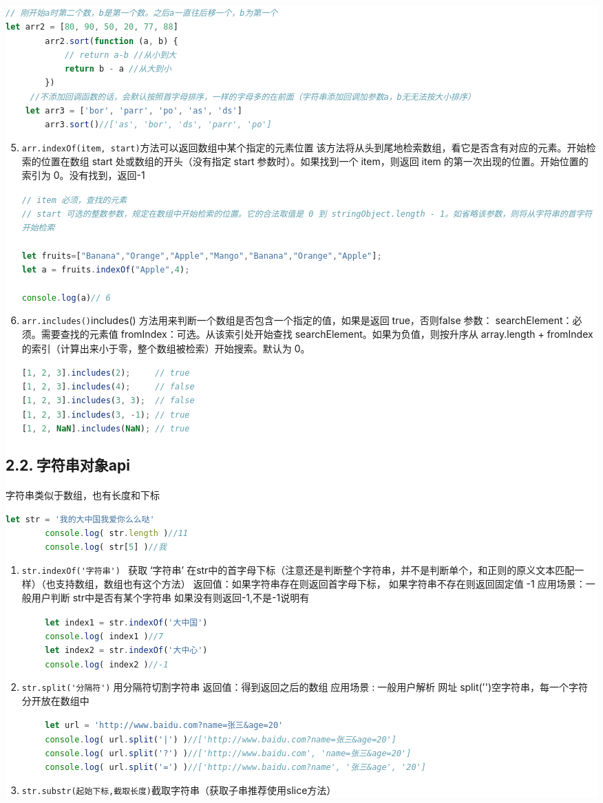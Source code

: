 ```js
// 刚开始a时第二个数，b是第一个数。之后a一直往后移一个，b为第一个
let arr2 = [80, 90, 50, 20, 77, 88]
        arr2.sort(function (a, b) {
            // return a-b //从小到大
            return b - a //从大到小
        })
     //不添加回调函数的话，会默认按照首字母排序，一样的字母多的在前面（字符串添加回调加参数a，b无无法按大小排序）
    let arr3 = ['bor', 'parr', 'po', 'as', 'ds']
        arr3.sort()//['as', 'bor', 'ds', 'parr', 'po']
```
5. `arr.indexOf(item, start)`方法可以返回数组中某个指定的元素位置
   该方法将从头到尾地检索数组，看它是否含有对应的元素。开始检索的位置在数组 start 处或数组的开头（没有指定 start 参数时）。如果找到一个 item，则返回 item 的第一次出现的位置。开始位置的索引为 0。没有找到，返回-1

   ```js
   // item 必须，查找的元素
   // start 可选的整数参数，规定在数组中开始检索的位置。它的合法取值是 0 到 stringObject.length - 1。如省略该参数，则将从字符串的首字符开始检索
   
   let fruits=["Banana","Orange","Apple","Mango","Banana","Orange","Apple"];
   let a = fruits.indexOf("Apple",4);
   
   console.log(a)// 6
   ```

6. `arr.includes()`includes() 方法用来判断一个数组是否包含一个指定的值，如果是返回 true，否则false
   参数：
   searchElement：必须。需要查找的元素值
   fromIndex：可选。从该索引处开始查找 searchElement。如果为负值，则按升序从 array.length + fromIndex 的索引（计算出来小于零，整个数组被检索）开始搜索。默认为 0。

   ```js
   [1, 2, 3].includes(2);     // true
   [1, 2, 3].includes(4);     // false
   [1, 2, 3].includes(3, 3);  // false
   [1, 2, 3].includes(3, -1); // true
   [1, 2, NaN].includes(NaN); // true
   ```

## 2.2. 字符串对象api

字符串类似于数组，也有长度和下标
```js
let str = '我的大中国我爱你么么哒'
        console.log( str.length )//11
        console.log( str[5] )//我
```
1. `str.indexOf('字符串') `  获取 ‘字符串’ 在str中的首字母下标（注意还是判断整个字符串，并不是判断单个，和正则的原义文本匹配一样）（也支持数组，数组也有这个方法）
	返回值：如果字符串存在则返回首字母下标， 如果字符串不存在则返回固定值 -1
	应用场景：一般用户判断 str中是否有某个字符串  如果没有则返回-1,不是-1说明有
```js
		let index1 = str.indexOf('大中国')
        console.log( index1 )//7
        let index2 = str.indexOf('大中心')
        console.log( index2 )//-1
```
2. `str.split('分隔符')`   用分隔符切割字符串
    返回值：得到返回之后的数组
    应用场景 : 一般用户解析 网址
    split('')空字符串，每一个字符分开放在数组中
```js
		let url = 'http://www.baidu.com?name=张三&age=20'
        console.log( url.split('|') )//['http://www.baidu.com?name=张三&age=20']
        console.log( url.split('?') )//['http://www.baidu.com', 'name=张三&age=20']
        console.log( url.split('=') )//['http://www.baidu.com?name', '张三&age', '20']
```
3. `str.substr(起始下标,截取长度)`截取字符串（获取子串推荐使用slice方法）